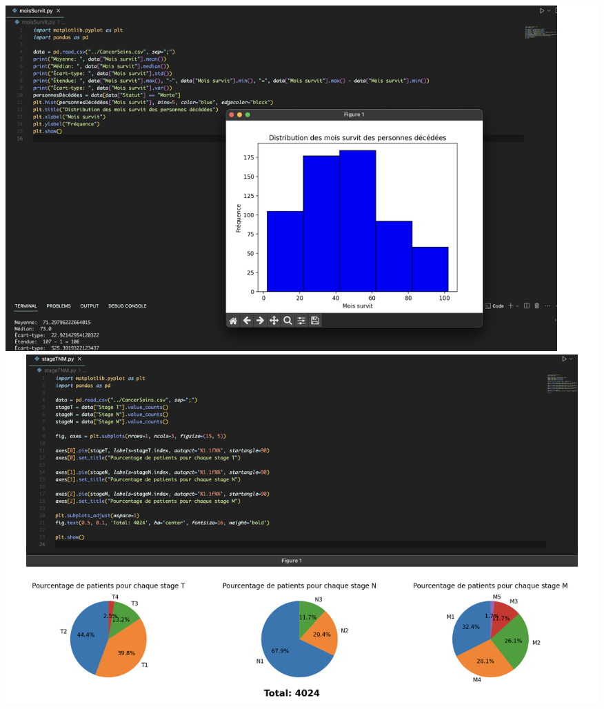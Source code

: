   <img src="Screenshots/Screenshot2.png" width="800"/>
</div>
<div align="center">
  <img src="Screenshots/Screenshot3.png" width="800"/>
</div>
